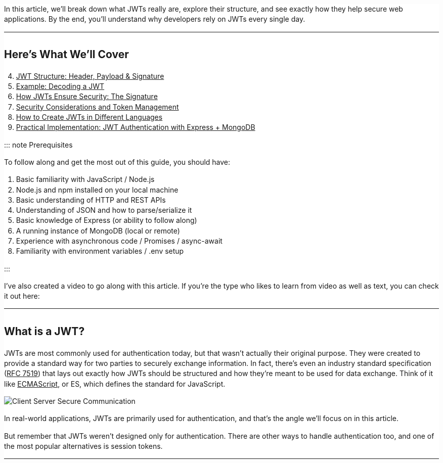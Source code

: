 In this article, we’ll break down what JWTs really are, explore their structure, and see exactly how they help secure web applications. By the end, you’ll understand why developers rely on JWTs every single day.

---

## Here’s What We’ll Cover

4. [JWT Structure: Header, Payload & Signature](#heading-jwt-structure-header-payload-amp-signature)
5. [Example: Decoding a JWT](#heading-example-decoding-a-jwt)
6. [How JWTs Ensure Security: The Signature](#heading-how-jwts-ensure-security-the-signature)
7. [Security Considerations and Token Management](#heading-security-considerations-and-token-management)
8. [How to Create JWTs in Different Languages](#heading-how-to-create-jwts-in-different-languages)
9. [Practical Implementation: JWT Authentication with Express + MongoDB](#heading-practical-implementation-jwt-authentication-with-express-mongodb)

::: note Prerequisites

To follow along and get the most out of this guide, you should have:

1. Basic familiarity with JavaScript / Node.js
2. Node.js and npm installed on your local machine
3. Basic understanding of HTTP and REST APIs
4. Understanding of JSON and how to parse/serialize it
5. Basic knowledge of Express (or ability to follow along)
6. A running instance of MongoDB (local or remote)
7. Experience with asynchronous code / Promises / async-await
8. Familiarity with environment variables / .env setup

:::

I’ve also created a video to go along with this article. If you’re the type who likes to learn from video as well as text, you can check it out here:

---

## What is a JWT?

JWTs are most commonly used for authentication today, but that wasn’t actually their original purpose. They were created to provide a standard way for two parties to securely exchange information. In fact, there’s even an industry standard specification ([<VPIcon icon="fas fa-globe"/>RFC 7519](https://datatracker.ietf.org/doc/html/rfc7519)) that lays out exactly how JWTs should be structured and how they’re meant to be used for data exchange. Think of it like [<VPIcon icon="fa-brands fa-wikipedia-w"/>ECMAScript](https://en.wikipedia.org/wiki/ECMAScript), or ES, which defines the standard for JavaScript.

![Client Server Secure Communication](https://cdn.hashnode.com/res/hashnode/image/upload/v1759525281325/62565bc2-dc09-4565-8e5b-12b6333e6ff6.jpeg)

In real-world applications, JWTs are primarily used for authentication, and that’s the angle we’ll focus on in this article.

But remember that JWTs weren’t designed only for authentication. There are other ways to handle authentication too, and one of the most popular alternatives is session tokens.

---